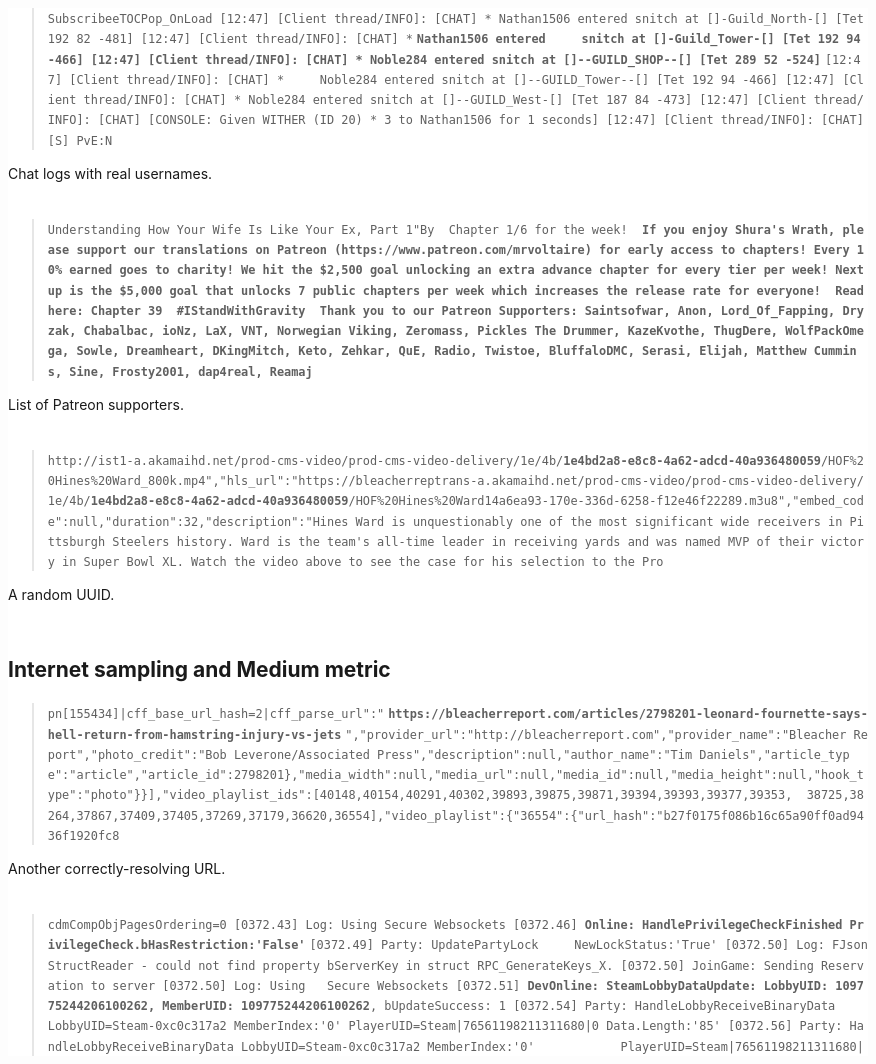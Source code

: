 
> ```SubscribeeTOCPop_OnLoad [12:47] [Client thread/INFO]: [CHAT] * Nathan1506 entered snitch at []-Guild_North-[] [Tet 192 82 -481] [12:47] [Client thread/INFO]: [CHAT] *``` **```Nathan1506 entered     snitch at []-Guild_Tower-[] [Tet 192 94 -466] [12:47] [Client thread/INFO]: [CHAT] * Noble284 entered snitch at []--GUILD_SHOP--[] [Tet 289 52 -524]```** ```[12:47] [Client thread/INFO]: [CHAT] *     Noble284 entered snitch at []--GUILD_Tower--[] [Tet 192 94 -466] [12:47] [Client thread/INFO]: [CHAT] * Noble284 entered snitch at []--GUILD_West-[] [Tet 187 84 -473] [12:47] [Client thread/    INFO]: [CHAT] [CONSOLE: Given WITHER (ID 20) * 3 to Nathan1506 for 1 seconds] [12:47] [Client thread/INFO]: [CHAT] [S] PvE:N```

Chat logs with real usernames.
<br><br>
  
> ```Understanding How Your Wife Is Like Your Ex, Part 1"By  Chapter 1/6 for the week!  ```**```If you enjoy Shura's Wrath, please support our translations on Patreon (https://www.patreon.com/mrvoltaire) for early access to chapters! Every 10% earned goes to charity! We hit the $2,500 goal unlocking an extra advance chapter for every tier per week! Next up is the $5,000 goal that unlocks 7 public chapters per week which increases the release rate for everyone!  Read here: Chapter 39‍  #IStandWithGravity  Thank you to our Patreon Supporters: Saintsofwar, Anon, Lord_Of_Fapping, Dryzak, Chabalbac, ioNz, LaX, VNT, Norwegian Viking, Zeromass, Pickles The Drummer, KazeKvothe, ThugDere, WolfPackOmega, Sowle, Dreamheart, DKingMitch, Keto, Zehkar, QuE, Radio, Twistoe, BluffaloDMC, Serasi, Elijah, Matthew Cummins, Sine, Frosty2001, dap4real, Reamaj```**
  
List of Patreon supporters.
<br><br>
  
> ```http://ist1-a.akamaihd.net/prod-cms-video/prod-cms-video-delivery/1e/4b/```**```1e4bd2a8-e8c8-4a62-adcd-40a936480059```**```/HOF%20Hines%20Ward_800k.mp4","hls_url":"https://bleacherreptrans-a.akamaihd.net/prod-cms-video/prod-cms-video-delivery/1e/4b/```**```1e4bd2a8-e8c8-4a62-adcd-40a936480059```**```/HOF%20Hines%20Ward14a6ea93-170e-336d-6258-f12e46f22289.m3u8","embed_code":null,"duration":32,"description":"Hines Ward is unquestionably one of the most significant wide receivers in Pittsburgh Steelers history. Ward is the team's all-time leader in receiving yards and was named MVP of their victory in Super Bowl XL. Watch the video above to see the case for his selection to the Pro```
  
A random UUID.
<br><br>
  
## Internet sampling and Medium metric

> ```pn[155434]|cff_base_url_hash=2|cff_parse_url":"``` **```https://bleacherreport.com/articles/2798201-leonard-fournette-says-hell-return-from-hamstring-injury-vs-jets```** ```","provider_url":"http://bleacherreport.com","provider_name":"Bleacher Report","photo_credit":"Bob Leverone/Associated Press","description":null,"author_name":"Tim Daniels","article_type":"article","article_id":2798201},"media_width":null,"media_url":null,"media_id":null,"media_height":null,"hook_type":"photo"}}],"video_playlist_ids":[40148,40154,40291,40302,39893,39875,39871,39394,39393,39377,39353,  38725,38264,37867,37409,37405,37269,37179,36620,36554],"video_playlist":{"36554":{"url_hash":"b27f0175f086b16c65a90ff0ad9436f1920fc8```

Another correctly-resolving URL.
<br><br>

> ```cdmCompObjPagesOrdering=0 [0372.43] Log: Using Secure Websockets [0372.46] ```**```Online: HandlePrivilegeCheckFinished PrivilegeCheck.bHasRestriction:'False'```** ```[0372.49] Party: UpdatePartyLock     NewLockStatus:'True' [0372.50] Log: FJsonStructReader - could not find property bServerKey in struct RPC_GenerateKeys_X. [0372.50] JoinGame: Sending Reservation to server [0372.50] Log: Using   Secure Websockets [0372.51] ```**```DevOnline: SteamLobbyDataUpdate: LobbyUID: 109775244206100262, MemberUID: 109775244206100262```**```, bUpdateSuccess: 1 [0372.54] Party: HandleLobbyReceiveBinaryData     LobbyUID=Steam-0xc0c317a2 MemberIndex:'0' PlayerUID=Steam|76561198211311680|0 Data.Length:'85' [0372.56] Party: HandleLobbyReceiveBinaryData LobbyUID=Steam-0xc0c317a2 MemberIndex:'0'            PlayerUID=Steam|76561198211311680|```
